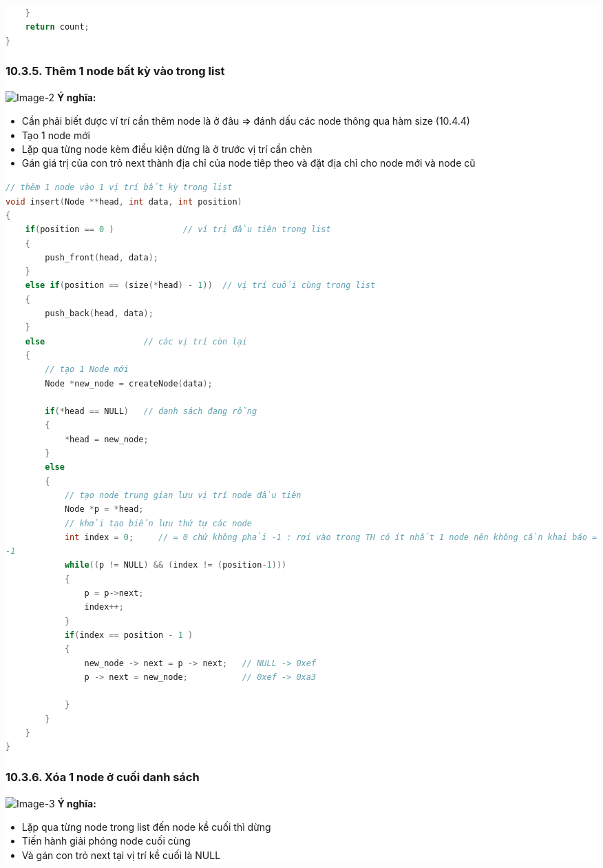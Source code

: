```c
    }
    return count;
}
```
### 10.3.5.	Thêm 1 node bất kỳ vào trong list
![Image-2](https://github.com/user-attachments/assets/da6506d6-1364-4768-b551-7b6873737c1b)
**Ý nghĩa:**
-	Cần phải biết được ví trí cần thêm node là ở đâu => đánh dấu các node thông qua hàm size (10.4.4)
-	Tạo 1 node mới 
-	Lặp qua từng node kèm điều kiện dừng là ở trước vị trí cần chèn
-	Gán giá trị của con trỏ next thành địa chỉ của node tiêp theo và đặt địa chỉ cho node mới và node cũ
```c
// thêm 1 node vào 1 vị trí bất kỳ trong list
void insert(Node **head, int data, int position)
{
    if(position == 0 )              // ví trị đầu tiên trong list
    {
        push_front(head, data);
    }
    else if(position == (size(*head) - 1))  // vị trí cuối cùng trong list
    {
        push_back(head, data);
    }
    else                    // các vị trí còn lại
    {
        // tạo 1 Node mới
        Node *new_node = createNode(data);

        if(*head == NULL)   // danh sách đang rỗng
        {
            *head = new_node;
        }
        else 
        {
            // tạo node trung gian lưu vị trí node đầu tiên
            Node *p = *head;
            // khởi tạo biến lưu thứ tự các node 
            int index = 0;     // = 0 chứ không phải -1 : rơi vào trong TH có ít nhất 1 node nên không cần khai báo = -1
            while((p != NULL) && (index != (position-1)))  
            {
                p = p->next;
                index++;
            }
            if(index == position - 1 )
            {
                new_node -> next = p -> next;   // NULL -> 0xef
                p -> next = new_node;           // 0xef -> 0xa3
                
            }
        }
    }
}
```
### 10.3.6.	Xóa 1 node ở cuối danh sách
![Image-3](https://github.com/user-attachments/assets/3b998792-2621-4563-b4d7-5b874c323291)
**Ý nghĩa:**
-	Lặp qua từng node trong list đến node kề cuối thì dừng
-	Tiến hành giải phóng node cuối cùng
-	Và gán con trỏ next tại vị trí kề cuối là NULL